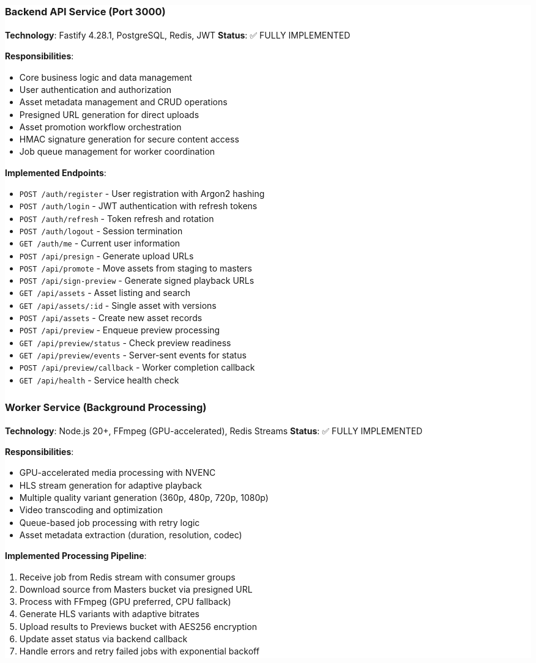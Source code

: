 ### Backend API Service (Port 3000)
**Technology**: Fastify 4.28.1, PostgreSQL, Redis, JWT
**Status**: ✅ FULLY IMPLEMENTED

**Responsibilities**:
- Core business logic and data management
- User authentication and authorization
- Asset metadata management and CRUD operations
- Presigned URL generation for direct uploads
- Asset promotion workflow orchestration
- HMAC signature generation for secure content access
- Job queue management for worker coordination

**Implemented Endpoints**:
- `POST /auth/register` - User registration with Argon2 hashing
- `POST /auth/login` - JWT authentication with refresh tokens
- `POST /auth/refresh` - Token refresh and rotation
- `POST /auth/logout` - Session termination
- `GET /auth/me` - Current user information
- `POST /api/presign` - Generate upload URLs
- `POST /api/promote` - Move assets from staging to masters
- `POST /api/sign-preview` - Generate signed playback URLs
- `GET /api/assets` - Asset listing and search
- `GET /api/assets/:id` - Single asset with versions
- `POST /api/assets` - Create new asset records
- `POST /api/preview` - Enqueue preview processing
- `GET /api/preview/status` - Check preview readiness
- `GET /api/preview/events` - Server-sent events for status
- `POST /api/preview/callback` - Worker completion callback
- `GET /api/health` - Service health check

### Worker Service (Background Processing)
**Technology**: Node.js 20+, FFmpeg (GPU-accelerated), Redis Streams
**Status**: ✅ FULLY IMPLEMENTED

**Responsibilities**:
- GPU-accelerated media processing with NVENC
- HLS stream generation for adaptive playback
- Multiple quality variant generation (360p, 480p, 720p, 1080p)
- Video transcoding and optimization
- Queue-based job processing with retry logic
- Asset metadata extraction (duration, resolution, codec)

**Implemented Processing Pipeline**:
1. Receive job from Redis stream with consumer groups
2. Download source from Masters bucket via presigned URL
3. Process with FFmpeg (GPU preferred, CPU fallback)
4. Generate HLS variants with adaptive bitrates
5. Upload results to Previews bucket with AES256 encryption
6. Update asset status via backend callback
7. Handle errors and retry failed jobs with exponential backoff
